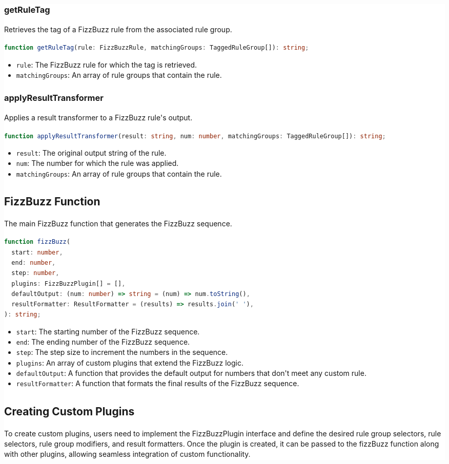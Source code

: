 
### getRuleTag

Retrieves the tag of a FizzBuzz rule from the associated rule group.

```typescript
function getRuleTag(rule: FizzBuzzRule, matchingGroups: TaggedRuleGroup[]): string;
```

- `rule`: The FizzBuzz rule for which the tag is retrieved.
- `matchingGroups`: An array of rule groups that contain the rule.


### applyResultTransformer

Applies a result transformer to a FizzBuzz rule's output.

```typescript
function applyResultTransformer(result: string, num: number, matchingGroups: TaggedRuleGroup[]): string;
```

- `result`: The original output string of the rule.
- `num`: The number for which the rule was applied.
- `matchingGroups`: An array of rule groups that contain the rule.


## FizzBuzz Function

The main FizzBuzz function that generates the FizzBuzz sequence.

```typescript
function fizzBuzz(
  start: number,
  end: number,
  step: number,
  plugins: FizzBuzzPlugin[] = [],
  defaultOutput: (num: number) => string = (num) => num.toString(),
  resultFormatter: ResultFormatter = (results) => results.join(' '),
): string;
```

- `start`: The starting number of the FizzBuzz sequence.
- `end`: The ending number of the FizzBuzz sequence.
- `step`: The step size to increment the numbers in the sequence.
- `plugins`: An array of custom plugins that extend the FizzBuzz logic.
- `defaultOutput`: A function that provides the default output for numbers that don't meet any custom rule.
- `resultFormatter`: A function that formats the final results of the FizzBuzz sequence.


## Creating Custom Plugins

To create custom plugins, users need to implement the FizzBuzzPlugin interface and define the desired rule group selectors, rule selectors, rule group modifiers, and result formatters. Once the plugin is created, it can be passed to the fizzBuzz function along with other plugins, allowing seamless integration of custom functionality.

